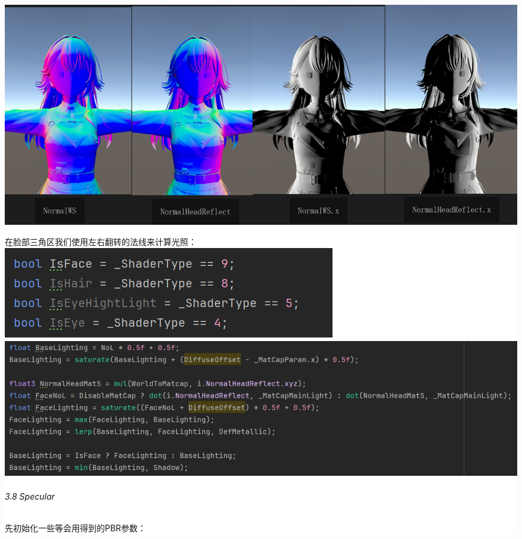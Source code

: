 ![](attachments/3.7.4_翻转后的法线效果.png)

在脸部三角区我们使用左右翻转的法线来计算光照：
![](attachments/3.7.5_各种shader类型.png)
![](attachments/3.7.6_添加脸部三角区光照.png)
![](attachments/3.7.7_脸部三角区光照效果.mp4)

###### 3.8 Specular

先初始化一些等会用得到的PBR参数：